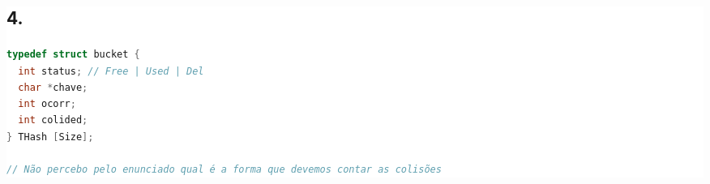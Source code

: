 ## 4.
```c
typedef struct bucket {
  int status; // Free | Used | Del
  char *chave;
  int ocorr;
  int colided;
} THash [Size];

// Não percebo pelo enunciado qual é a forma que devemos contar as colisões
```